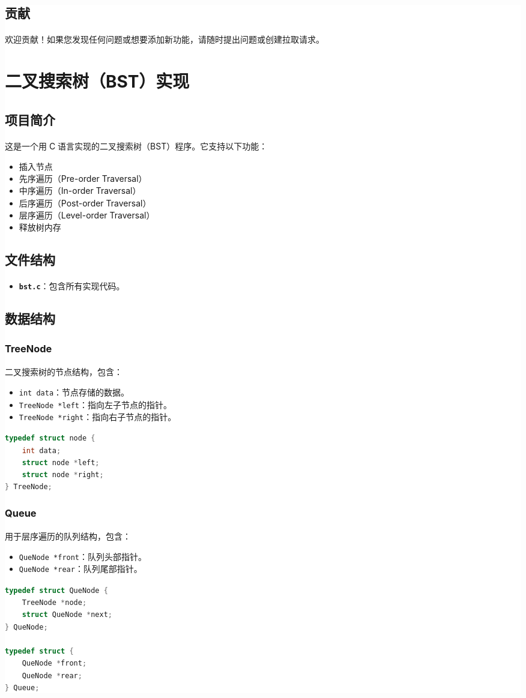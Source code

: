 ## 贡献

欢迎贡献！如果您发现任何问题或想要添加新功能，请随时提出问题或创建拉取请求。


# 二叉搜索树（BST）实现

## 项目简介

这是一个用 C 语言实现的二叉搜索树（BST）程序。它支持以下功能：
- 插入节点
- 先序遍历（Pre-order Traversal）
- 中序遍历（In-order Traversal）
- 后序遍历（Post-order Traversal）
- 层序遍历（Level-order Traversal）
- 释放树内存

## 文件结构

- **`bst.c`**：包含所有实现代码。

## 数据结构

### TreeNode

二叉搜索树的节点结构，包含：
- `int data`：节点存储的数据。
- `TreeNode *left`：指向左子节点的指针。
- `TreeNode *right`：指向右子节点的指针。

```c
typedef struct node {
    int data;
    struct node *left;
    struct node *right;
} TreeNode;
```

### Queue

用于层序遍历的队列结构，包含：
- `QueNode *front`：队列头部指针。
- `QueNode *rear`：队列尾部指针。

```c
typedef struct QueNode {
    TreeNode *node;
    struct QueNode *next;
} QueNode;

typedef struct {
    QueNode *front;
    QueNode *rear;
} Queue;
```
